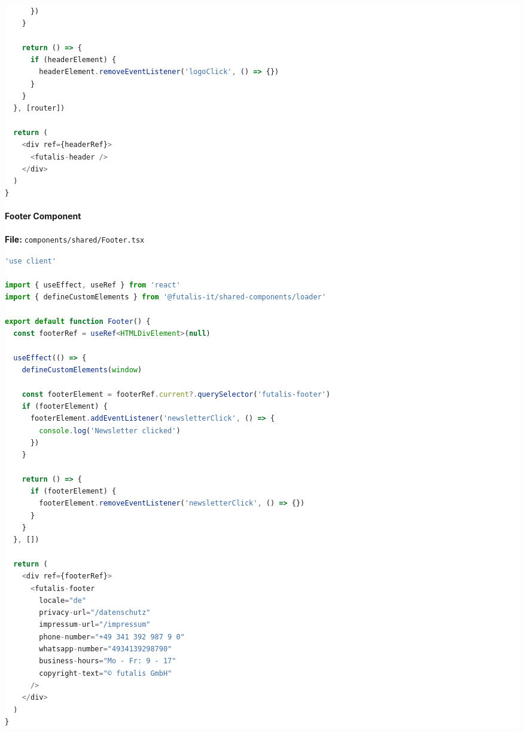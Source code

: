 ```typescript
      })
    }

    return () => {
      if (headerElement) {
        headerElement.removeEventListener('logoClick', () => {})
      }
    }
  }, [router])

  return (
    <div ref={headerRef}>
      <futalis-header />
    </div>
  )
}
```

#### Footer Component

**File:** `components/shared/Footer.tsx`

```typescript
'use client'

import { useEffect, useRef } from 'react'
import { defineCustomElements } from '@futalis-it/shared-components/loader'

export default function Footer() {
  const footerRef = useRef<HTMLDivElement>(null)

  useEffect(() => {
    defineCustomElements(window)

    const footerElement = footerRef.current?.querySelector('futalis-footer')
    if (footerElement) {
      footerElement.addEventListener('newsletterClick', () => {
        console.log('Newsletter clicked')
      })
    }

    return () => {
      if (footerElement) {
        footerElement.removeEventListener('newsletterClick', () => {})
      }
    }
  }, [])

  return (
    <div ref={footerRef}>
      <futalis-footer
        locale="de"
        privacy-url="/datenschutz"
        impressum-url="/impressum"
        phone-number="+49 341 392 987 9 0"
        whatsapp-number="4934139298790"
        business-hours="Mo - Fr: 9 - 17"
        copyright-text="© futalis GmbH"
      />
    </div>
  )
}
```
